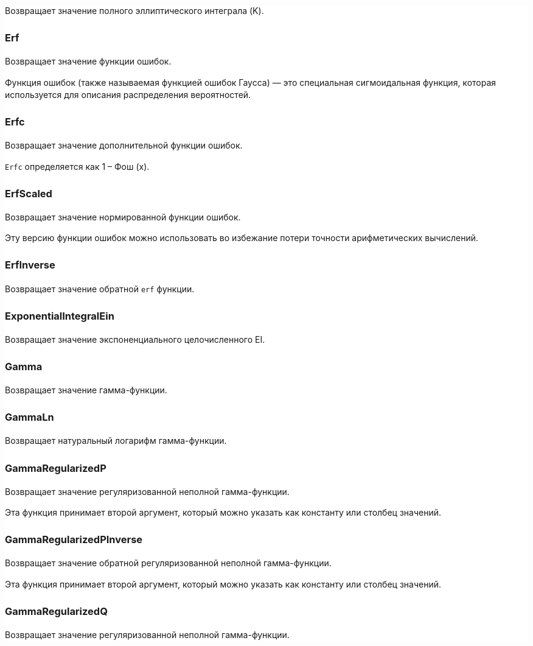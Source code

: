 Возвращает значение полного эллиптического интеграла (K).  

### <a name="erf"></a>Erf

Возвращает значение функции ошибок.  

Функция ошибок (также называемая функцией ошибок Гаусса) — это специальная сигмоидальная функция, которая используется для описания распределения вероятностей.  

### <a name="erfc"></a>Erfc

Возвращает значение дополнительной функции ошибок.  

`Erfc` определяется как 1 – Фош (x).  

### <a name="erfscaled"></a>ErfScaled

Возвращает значение нормированной функции ошибок.  

Эту версию функции ошибок можно использовать во избежание потери точности арифметических вычислений.  

### <a name="erfinverse"></a>ErfInverse

Возвращает значение обратной `erf` функции.  

### <a name="exponentialintegralein"></a>ExponentialIntegralEin

Возвращает значение экспоненциального целочисленного EI.  

### <a name="gamma"></a>Gamma

Возвращает значение гамма-функции.  

### <a name="gammaln"></a>GammaLn

Возвращает натуральный логарифм гамма-функции.  

### <a name="gammaregularizedp"></a>GammaRegularizedP

Возвращает значение регуляризованной неполной гамма-функции.  

Эта функция принимает второй аргумент, который можно указать как константу или столбец значений.  

### <a name="gammaregularizedpinverse"></a>GammaRegularizedPInverse

Возвращает значение обратной регуляризованной неполной гамма-функции.  

Эта функция принимает второй аргумент, который можно указать как константу или столбец значений.  

### <a name="gammaregularizedq"></a>GammaRegularizedQ  

Возвращает значение регуляризованной неполной гамма-функции.  
